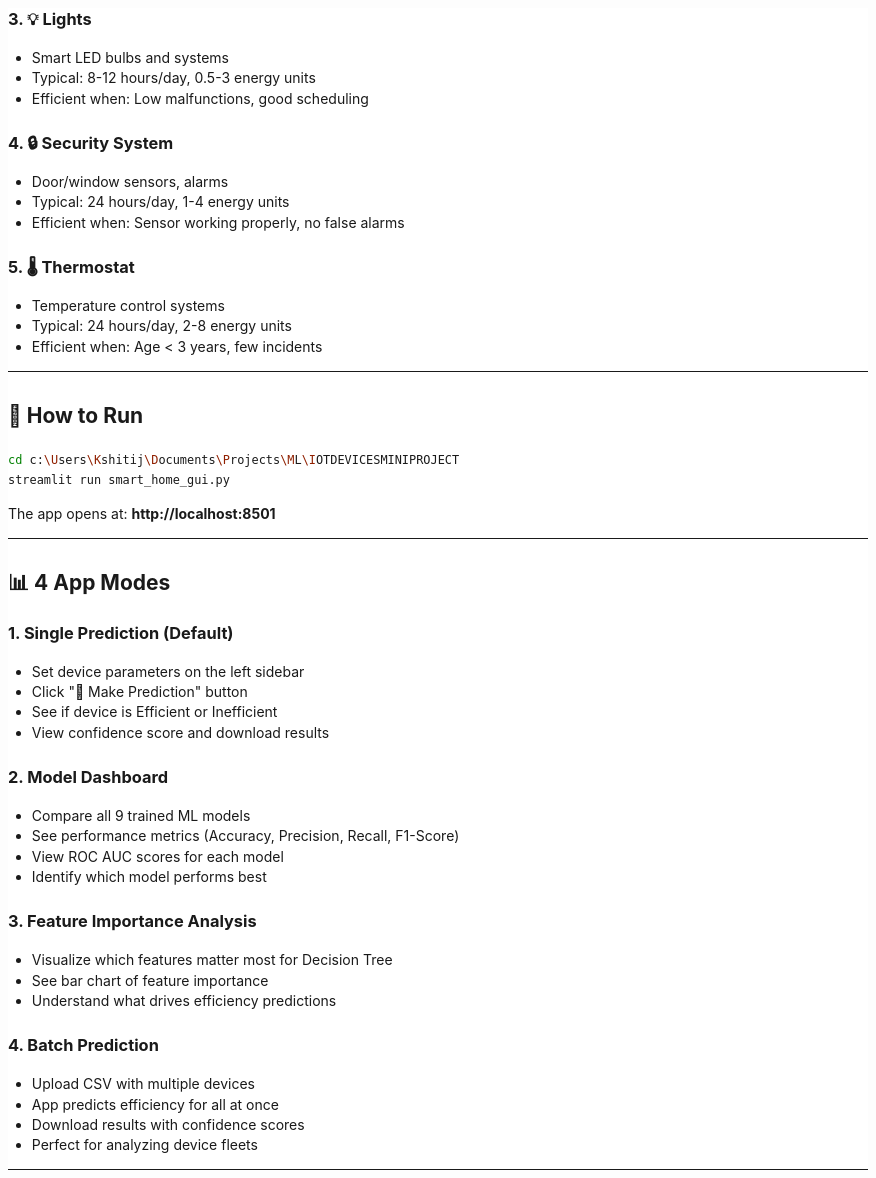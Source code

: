 ### 3. 💡 Lights
- Smart LED bulbs and systems
- Typical: 8-12 hours/day, 0.5-3 energy units
- Efficient when: Low malfunctions, good scheduling

### 4. 🔒 Security System
- Door/window sensors, alarms
- Typical: 24 hours/day, 1-4 energy units
- Efficient when: Sensor working properly, no false alarms

### 5. 🌡️ Thermostat
- Temperature control systems
- Typical: 24 hours/day, 2-8 energy units
- Efficient when: Age < 3 years, few incidents

---

## 🚀 How to Run

```bash
cd c:\Users\Kshitij\Documents\Projects\ML\IOTDEVICESMINIPROJECT
streamlit run smart_home_gui.py
```

The app opens at: **http://localhost:8501**

---

## 📊 4 App Modes

### 1. **Single Prediction** (Default)
- Set device parameters on the left sidebar
- Click "🔮 Make Prediction" button
- See if device is Efficient or Inefficient
- View confidence score and download results

### 2. **Model Dashboard**
- Compare all 9 trained ML models
- See performance metrics (Accuracy, Precision, Recall, F1-Score)
- View ROC AUC scores for each model
- Identify which model performs best

### 3. **Feature Importance Analysis**
- Visualize which features matter most for Decision Tree
- See bar chart of feature importance
- Understand what drives efficiency predictions

### 4. **Batch Prediction**
- Upload CSV with multiple devices
- App predicts efficiency for all at once
- Download results with confidence scores
- Perfect for analyzing device fleets

---